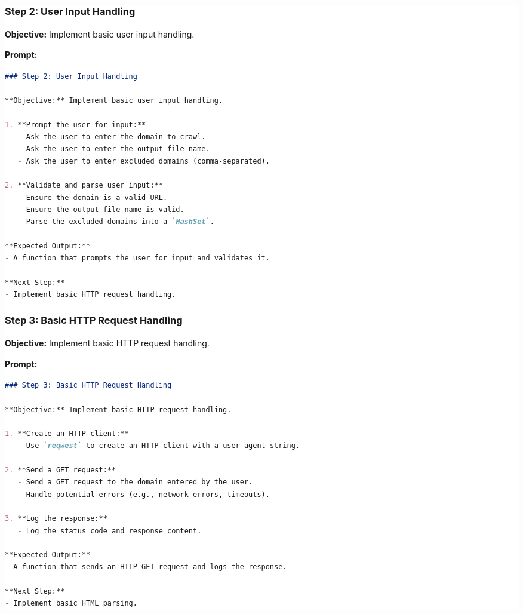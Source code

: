 ### Step 2: User Input Handling
**Objective:** Implement basic user input handling.

**Prompt:**
```markdown
### Step 2: User Input Handling

**Objective:** Implement basic user input handling.

1. **Prompt the user for input:**
   - Ask the user to enter the domain to crawl.
   - Ask the user to enter the output file name.
   - Ask the user to enter excluded domains (comma-separated).

2. **Validate and parse user input:**
   - Ensure the domain is a valid URL.
   - Ensure the output file name is valid.
   - Parse the excluded domains into a `HashSet`.

**Expected Output:**
- A function that prompts the user for input and validates it.

**Next Step:**
- Implement basic HTTP request handling.
```

### Step 3: Basic HTTP Request Handling
**Objective:** Implement basic HTTP request handling.

**Prompt:**
```markdown
### Step 3: Basic HTTP Request Handling

**Objective:** Implement basic HTTP request handling.

1. **Create an HTTP client:**
   - Use `reqwest` to create an HTTP client with a user agent string.

2. **Send a GET request:**
   - Send a GET request to the domain entered by the user.
   - Handle potential errors (e.g., network errors, timeouts).

3. **Log the response:**
   - Log the status code and response content.

**Expected Output:**
- A function that sends an HTTP GET request and logs the response.

**Next Step:**
- Implement basic HTML parsing.
```
